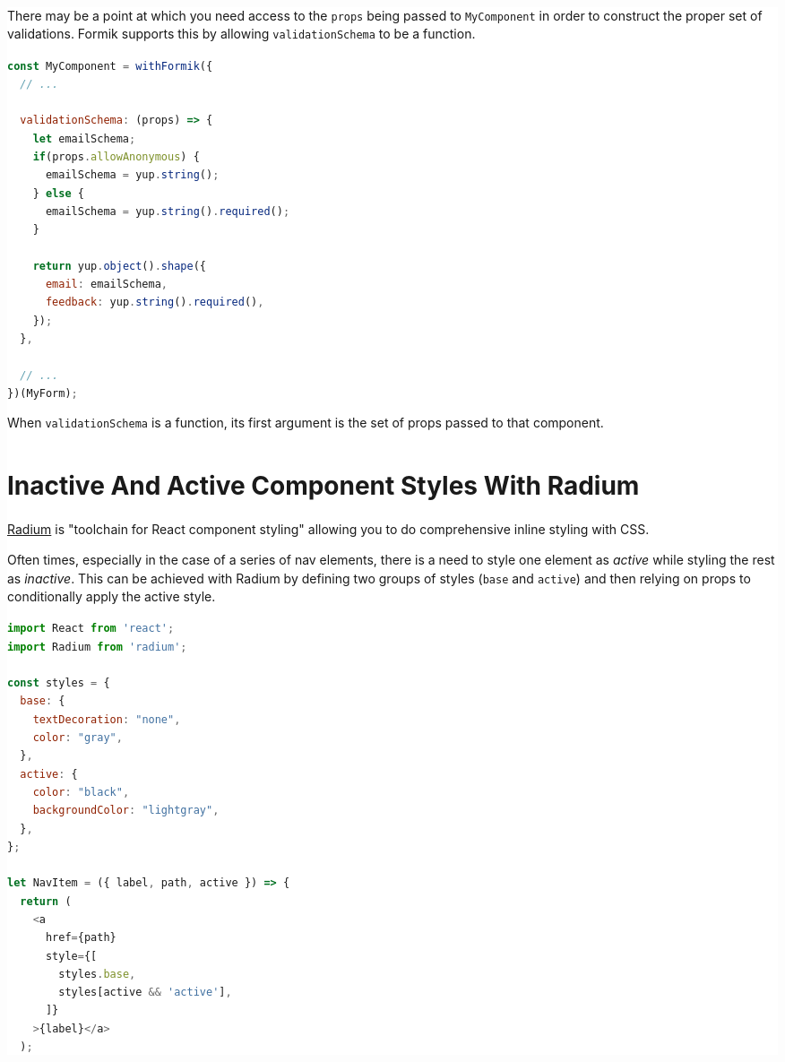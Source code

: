 There may be a point at which you need access to the `props` being passed
to `MyComponent` in order to construct the proper set of validations.
Formik supports this by allowing `validationSchema` to be a function.

```javascript
const MyComponent = withFormik({
  // ...

  validationSchema: (props) => {
    let emailSchema;
    if(props.allowAnonymous) {
      emailSchema = yup.string();
    } else {
      emailSchema = yup.string().required();
    }

    return yup.object().shape({
      email: emailSchema,
      feedback: yup.string().required(),
    });
  },
  
  // ...
})(MyForm);
```

When `validationSchema` is a function, its first argument is the set of
props passed to that component.

# Inactive And Active Component Styles With Radium

[Radium](https://github.com/FormidableLabs/radium) is "toolchain for React
component styling" allowing you to do comprehensive inline styling with CSS.

Often times, especially in the case of a series of nav elements, there is a
need to style one element as _active_ while styling the rest as _inactive_.
This can be achieved with Radium by defining two groups of styles (`base`
and `active`) and then relying on props to conditionally apply the active
style.

```javascript
import React from 'react';
import Radium from 'radium';

const styles = {
  base: {
    textDecoration: "none",
    color: "gray",
  },
  active: {
    color: "black",
    backgroundColor: "lightgray",
  },
};

let NavItem = ({ label, path, active }) => {
  return (
    <a
      href={path}
      style={[
        styles.base,
        styles[active && 'active'],
      ]}
    >{label}</a>
  );
```